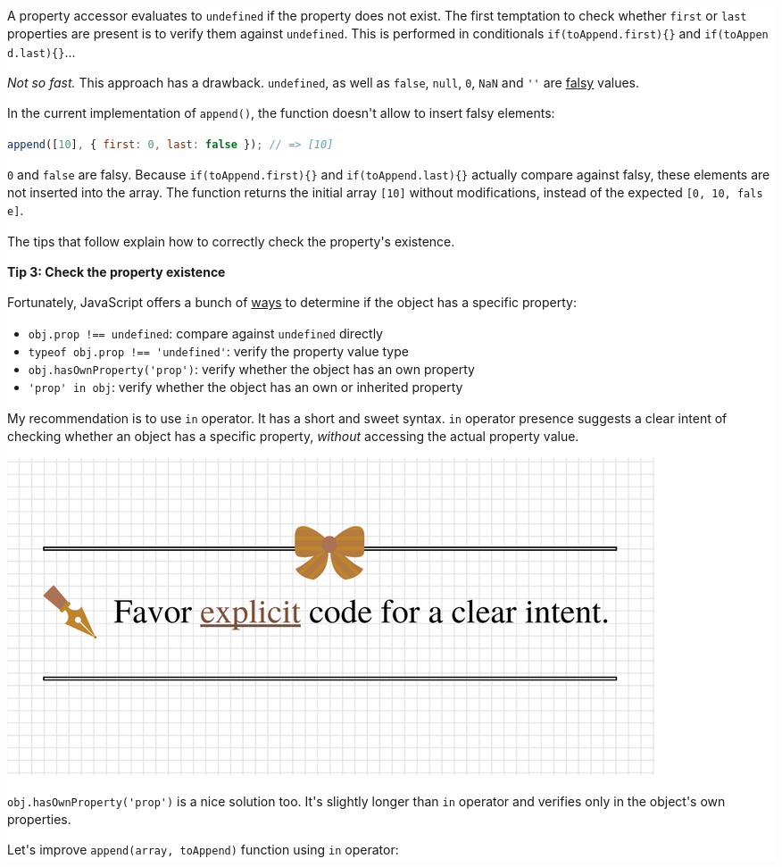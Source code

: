 A property accessor evaluates to `undefined` if the property does not exist. The first temptation to check whether `first` or `last` properties are present is to verify them against `undefined`. This is performed in conditionals `if(toAppend.first){}` and `if(toAppend.last){}`...  

*Not so fast.* This approach has a drawback. `undefined`, as well as `false`, `null`, `0`, `NaN` and `''` are [falsy](https://developer.mozilla.org/en-US/docs/Glossary/Falsy) values. 

In the current implementation of `append()`, the function doesn't allow to insert falsy elements:  

```javascript
append([10], { first: 0, last: false }); // => [10]
```

`0` and `false` are falsy. Because `if(toAppend.first){}` and `if(toAppend.last){}` actually  compare against falsy, these elements are not inserted into the array. The function returns the initial array `[10]` without modifications, instead of the expected `[0, 10, false]`.  

The tips that follow explain how to correctly check the property's existence.

**Tip 3: Check the property existence**

Fortunately, JavaScript offers a bunch of [ways](/check-if-object-has-property-javascript) to determine if the object has a specific property:  

* `obj.prop !== undefined`: compare against `undefined` directly
* `typeof obj.prop !== 'undefined'`: verify the property value type
* `obj.hasOwnProperty('prop')`: verify whether the object has an own property
* `'prop' in obj`: verify whether the object has an own or inherited property

My recommendation is to use `in` operator. It has a short and sweet syntax. `in` operator presence suggests a clear intent of checking whether an object has a specific property, *without* accessing the actual property value.  

![Do not write var, write const and let in JavaScript](./images/favor-explicit.png)

`obj.hasOwnProperty('prop')` is a nice solution too. It's slightly longer than `in` operator and verifies only in the object's own properties.   

Let's improve `append(array, toAppend)` function using `in` operator:
